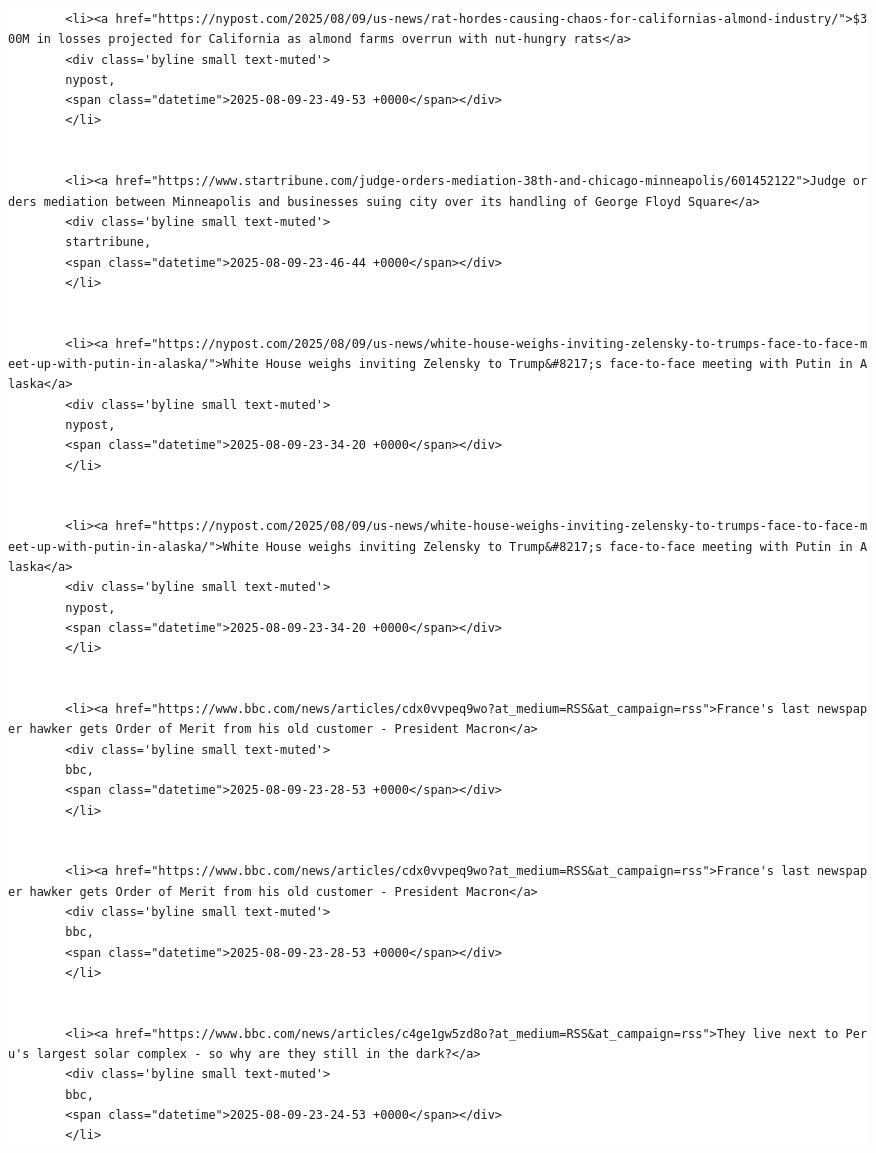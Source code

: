 
            <li><a href="https://nypost.com/2025/08/09/us-news/rat-hordes-causing-chaos-for-californias-almond-industry/">$300M in losses projected for California as almond farms overrun with nut-hungry rats</a>
            <div class='byline small text-muted'>
            nypost, 
            <span class="datetime">2025-08-09-23-49-53 +0000</span></div>
            </li>
        

            <li><a href="https://www.startribune.com/judge-orders-mediation-38th-and-chicago-minneapolis/601452122">Judge orders mediation between Minneapolis and businesses suing city over its handling of George Floyd Square</a>
            <div class='byline small text-muted'>
            startribune, 
            <span class="datetime">2025-08-09-23-46-44 +0000</span></div>
            </li>
        

            <li><a href="https://nypost.com/2025/08/09/us-news/white-house-weighs-inviting-zelensky-to-trumps-face-to-face-meet-up-with-putin-in-alaska/">White House weighs inviting Zelensky to Trump&#8217;s face-to-face meeting with Putin in Alaska</a>
            <div class='byline small text-muted'>
            nypost, 
            <span class="datetime">2025-08-09-23-34-20 +0000</span></div>
            </li>
        

            <li><a href="https://nypost.com/2025/08/09/us-news/white-house-weighs-inviting-zelensky-to-trumps-face-to-face-meet-up-with-putin-in-alaska/">White House weighs inviting Zelensky to Trump&#8217;s face-to-face meeting with Putin in Alaska</a>
            <div class='byline small text-muted'>
            nypost, 
            <span class="datetime">2025-08-09-23-34-20 +0000</span></div>
            </li>
        

            <li><a href="https://www.bbc.com/news/articles/cdx0vvpeq9wo?at_medium=RSS&at_campaign=rss">France's last newspaper hawker gets Order of Merit from his old customer - President Macron</a>
            <div class='byline small text-muted'>
            bbc, 
            <span class="datetime">2025-08-09-23-28-53 +0000</span></div>
            </li>
        

            <li><a href="https://www.bbc.com/news/articles/cdx0vvpeq9wo?at_medium=RSS&at_campaign=rss">France's last newspaper hawker gets Order of Merit from his old customer - President Macron</a>
            <div class='byline small text-muted'>
            bbc, 
            <span class="datetime">2025-08-09-23-28-53 +0000</span></div>
            </li>
        

            <li><a href="https://www.bbc.com/news/articles/c4ge1gw5zd8o?at_medium=RSS&at_campaign=rss">They live next to Peru's largest solar complex - so why are they still in the dark?</a>
            <div class='byline small text-muted'>
            bbc, 
            <span class="datetime">2025-08-09-23-24-53 +0000</span></div>
            </li>
        